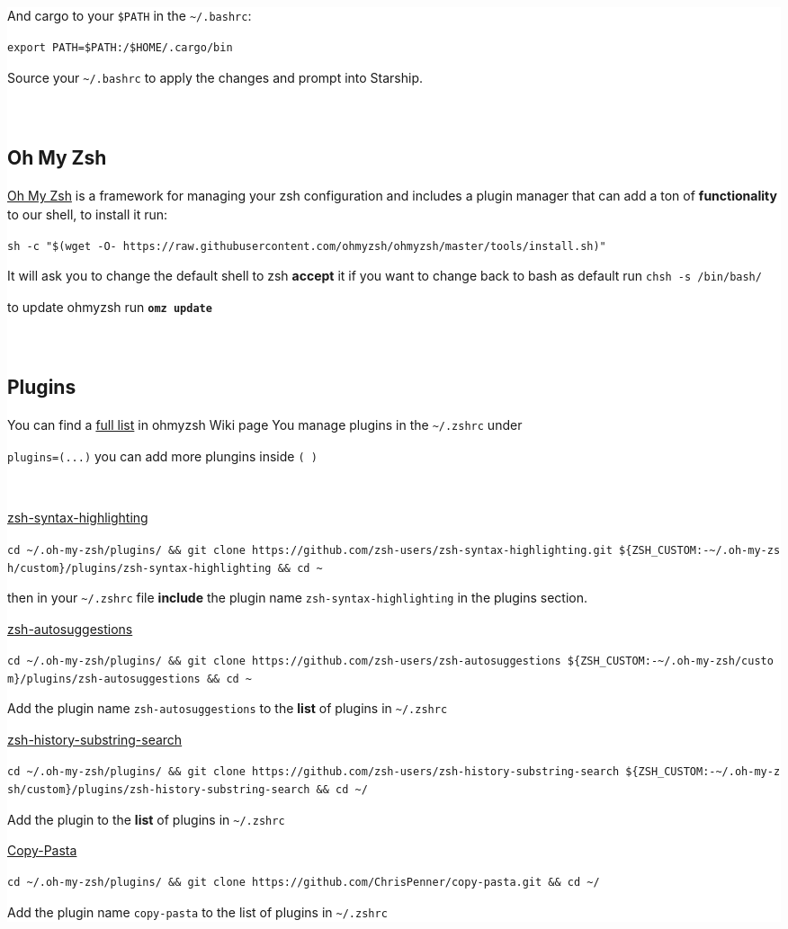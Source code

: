 And cargo to your `$PATH` in the `~/.bashrc`:

    export PATH=$PATH:/$HOME/.cargo/bin

Source your `~/.bashrc` to apply the changes and prompt into Starship.

<br>

## Oh My Zsh

[Oh My Zsh](https://github.com/ohmyzsh/ohmyzsh) is a framework for managing your zsh configuration and includes a plugin manager that can add a ton of **functionality** to our shell, to install it run:

    sh -c "$(wget -O- https://raw.githubusercontent.com/ohmyzsh/ohmyzsh/master/tools/install.sh)"

It will ask you to change the default shell to zsh **accept** it if you want to change back to bash as default run `chsh -s /bin/bash/`

to update ohmyzsh run **`omz update`**

<br>

## Plugins

You can find a [full list](https://github.com/ohmyzsh/ohmyzsh/wiki/Plugins) in ohmyzsh Wiki page
You manage plugins in the `~/.zshrc` under

`plugins=(...)` you can add more plungins inside `( )`

<br>

[zsh-syntax-highlighting](https://github.com/zsh-users/zsh-syntax-highlighting)

    cd ~/.oh-my-zsh/plugins/ && git clone https://github.com/zsh-users/zsh-syntax-highlighting.git ${ZSH_CUSTOM:-~/.oh-my-zsh/custom}/plugins/zsh-syntax-highlighting && cd ~

then in your `~/.zshrc` file **include** the plugin name `zsh-syntax-highlighting` in the plugins section.

[zsh-autosuggestions](https://github.com/zsh-users/zsh-autosuggestions)

    cd ~/.oh-my-zsh/plugins/ && git clone https://github.com/zsh-users/zsh-autosuggestions ${ZSH_CUSTOM:-~/.oh-my-zsh/custom}/plugins/zsh-autosuggestions && cd ~

Add the plugin name `zsh-autosuggestions` to the **list** of plugins in `~/.zshrc`

[zsh-history-substring-search](https://github.com/ohmyzsh/ohmyzsh/tree/master/plugins/history-substring-search)

    cd ~/.oh-my-zsh/plugins/ && git clone https://github.com/zsh-users/zsh-history-substring-search ${ZSH_CUSTOM:-~/.oh-my-zsh/custom}/plugins/zsh-history-substring-search && cd ~/

Add the plugin to the **list** of plugins in `~/.zshrc`

[Copy-Pasta](https://github.com/ChrisPenner/copy-pasta)

    cd ~/.oh-my-zsh/plugins/ && git clone https://github.com/ChrisPenner/copy-pasta.git && cd ~/

Add the plugin name `copy-pasta` to the list of plugins in `~/.zshrc`
